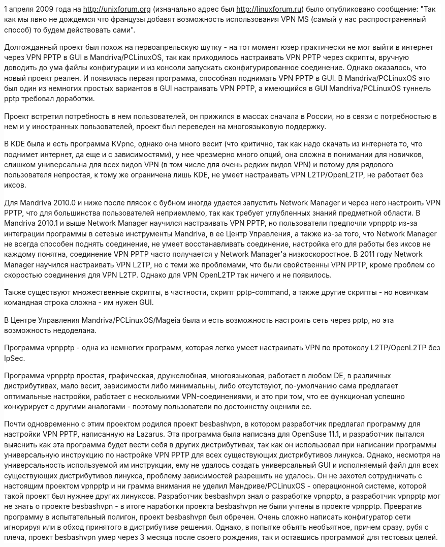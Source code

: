 1 апреля 2009 года на http://unixforum.org (изначально адрес был http://linuxforum.ru) было опубликовано сообщение: "Так как мы явно не дождемся что французы добавят возможность использования VPN MS (самый у нас распространенный способ) то будем действовать сами".

Долгожданный проект был похож на первоапрельскую шутку - на тот момент юзер практически не мог выйти в интернет через VPN PPTP в GUI в Mandriva/PCLinuxOS, так как приходилось настраивать VPN PPTP через скрипты, вручную доводить до ума файлы конфигурации и из консоли запускать сконфигурированное соединение. Однако оказалось, что новый проект реален. И появилась первая программа, способная поднимать VPN PPTP в GUI. В Mandriva/PCLinuxOS это был один из немногих простых вариантов в GUI настраивать VPN PPTP, а имеющийся в GUI Mandriva/PCLinuxOS туннель pptp требовал доработки.

Проект встретил потребность в нем пользователей, он прижился в массах сначала в России, но в связи с потребностью в нем и у иностранных пользователей, проект был переведен на многоязыковую поддержку.

В KDE была и есть программа KVpnc, однако она много весит (что критично, так как надо скачать из интернета то, что поднимет интернет, да еще и с зависимостями), у нее чрезмерно много опций, она сложна в понимании для новичков, слишком универсальна для всех видов VPN (в том числе для очень редких видов VPN) и потому для рядового пользователя непростая, к тому же ограничена лишь KDE, не умеет настраивать VPN L2TP/OpenL2TP, не работает без иксов.

Для Mandriva 2010.0 и ниже после плясок с бубном иногда удается запустить Network Manager и через него настроить VPN PPTP, что для большинства пользователей неприемлемо, так как требует углубленных знаний предметной области. В Mandriva 2010.1 и выше Network Manager научился настраивать VPN PPTP, но пользователи предпочли vpnpptp из-за интеграции программы в сетевые инструменты Mandriva, в ее Центр Управления, а также из-за того, что Network Manager не всегда способен поднять соединение, не умеет восстанавливать соединение, настройка его для работы без иксов не каждому понятна, соединение VPN PPTP часто получается у Network Manager'а низкоскоростное. В 2011 году Network Manager научился настраивать VPN L2TP, но с теми же проблемами, что были свойственны VPN PPTP, кроме проблем со скоростью соединения для VPN L2TP. Однако для VPN OpenL2TP так ничего и не появилось.

Также существуют множественные скрипты, в частности, скрипт pptp-command, а также другие скрипты - но новичкам командная строка сложна - им нужен GUI.

В Центре Управления Mandriva/PCLinuxOS/Mageia была и есть возможность настроить сеть через pptp, но эта возможность недоделана.

Программа vpnpptp - одна из немногих программ, которая легко умеет настраивать VPN по протоколу L2TP/OpenL2TP без IpSec.

Программа vpnpptp простая, графическая, дружелюбная, многоязыковая, работает в любом DE, в различных дистрибутивах, мало весит, зависимости либо минимальны, либо отсутствуют, по-умолчанию сама предлагает оптимальные настройки, работает с несколькими VPN-соединениями, и это при том, что ее функционал успешно конкурирует с другими аналогами - поэтому пользователи по достоинству оценили ее.

Почти одновременно с этим проектом родился проект besbashvpn, в котором разработчик предлагал программу для настройки VPN PPTP, написанную на Lazarus. Эта программа была написана для OpenSuse 11.1, и разработчик пытался выяснить как эта программа будет вести себя в других дистрибутивах, так как он использовал при написании программы универсальную инструкцию по настройке VPN PPTP для всех существующих дистрибутивов линукса. Однако, несмотря на универсальность используемой им инструкции, ему не удалось создать универсальный GUI и исполняемый файл для всех существующих дистрибутивов линукса, проблему зависимостей разрешить не удалось. Он не захотел сотрудничать с настоящим проектом vpnpptp и ни грамма внимания не уделил Мандриве/PCLinuxOS - операционной системе, которой такой проект был нужнее других линуксов. Разработчик besbashvpn знал о разработке vpnpptp, а разработчик vpnpptp мог не знать о проекте besbashvpn - в итоге наработки проекта besbashvpn не были учтены в проекте vpnpptp. Превратив программу в
испытательный полигон, проект besbashvpn был обречен. Очень сложно написать конфигуратор сети игнорируя или в обход принятого в дистрибутиве решения. Однако, в попытке объять необъятное, причем сразу, рубя с плеча, проект besbashvpn умер через 3 месяца после своего рождения, так и оставшись программой для тестовых целей.

